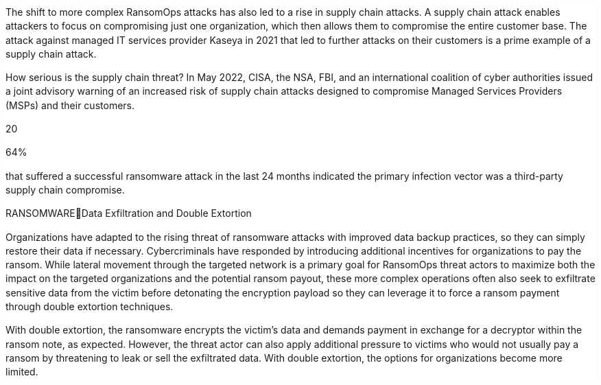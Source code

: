 The shift to more complex RansomOps attacks 
has also led to a rise in supply chain attacks. A 
supply chain attack enables attackers to focus 
on compromising just one organization, which 
then allows them to compromise the entire 
customer base. The attack against managed 
IT services provider Kaseya in 2021 that led to 
further attacks on their customers is a prime 
example of a supply chain attack. 

How serious is the supply chain threat? In May 
2022, CISA, the NSA, FBI, and an international 
coalition of cyber authorities issued a joint 
advisory warning of an increased risk of 
supply chain attacks designed to compromise 
Managed Services Providers (MSPs) and their 
customers. 

20

64%

that suffered a 
successful ransomware 
attack in the last
24 months 
indicated the primary 
infection vector was a 
third\-party supply chain 
compromise.

RANSOMWAREData Exfiltration and Double 
Extortion

Organizations have adapted to the rising 
threat of ransomware attacks with improved 
data backup practices, so they can simply 
restore their data if necessary. Cybercriminals 
have responded by introducing additional 
incentives for organizations to pay the 
ransom. While lateral movement through 
the targeted network is a primary goal for 
RansomOps threat actors to maximize both 
the impact on the targeted organizations 
and the potential ransom payout, these 
more complex operations often also seek to 
exfiltrate sensitive data from the victim before 
detonating the encryption payload so they can 
leverage it to force a ransom payment through 
double extortion techniques. 

With double extortion, the ransomware 
encrypts the victim’s data and demands 
payment in exchange for a decryptor within 
the ransom note, as expected. However, the 
threat actor can also apply additional pressure 
to victims who would not usually pay a ransom 
by threatening to leak or sell the exfiltrated 
data. With double extortion, the options for 
organizations become more limited.
